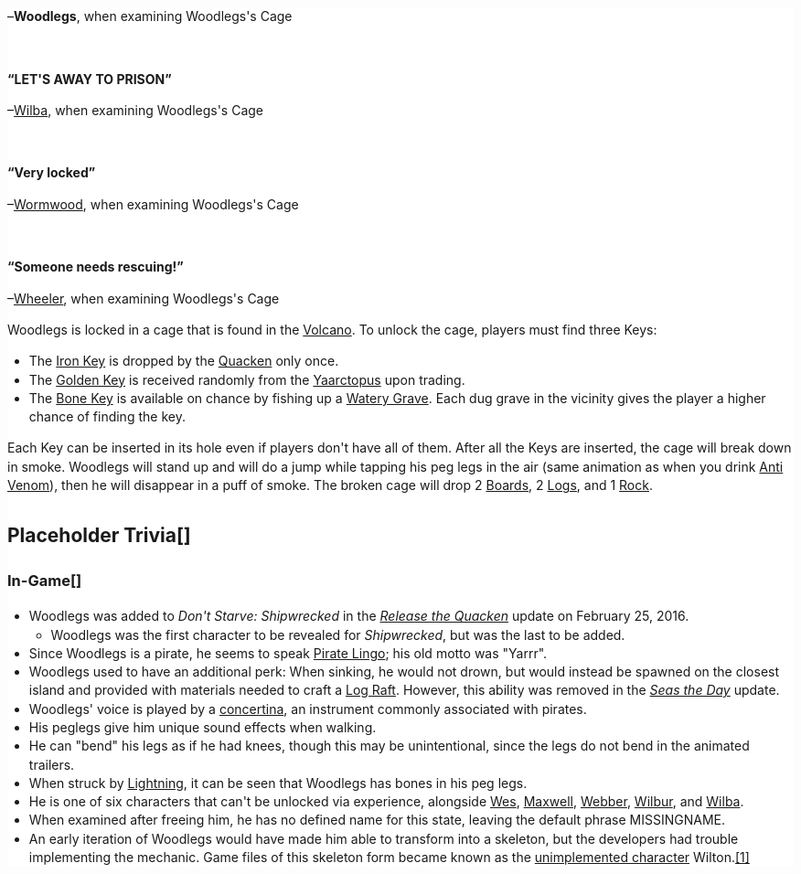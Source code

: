 –**Woodlegs**, when examining Woodlegs's Cage

![](data:image/gif;base64,R0lGODlhAQABAIABAAAAAP///yH5BAEAAAEALAAAAAABAAEAQAICTAEAOw%3D%3D)

**“**LET'S AWAY TO PRISON**”**

–[Wilba](/wiki/Wilba "Wilba"), when examining Woodlegs's Cage

![](data:image/gif;base64,R0lGODlhAQABAIABAAAAAP///yH5BAEAAAEALAAAAAABAAEAQAICTAEAOw%3D%3D)

**“**Very locked**”**

–[Wormwood](/wiki/Wormwood "Wormwood"), when examining Woodlegs's Cage

![](data:image/gif;base64,R0lGODlhAQABAIABAAAAAP///yH5BAEAAAEALAAAAAABAAEAQAICTAEAOw%3D%3D)

**“**Someone needs rescuing!**”**

–[Wheeler](/wiki/Wheeler "Wheeler"), when examining Woodlegs's Cage

Woodlegs is locked in a cage that is found in the [Volcano](/wiki/Volcano_(biome) "Volcano (biome)"). To unlock the cage, players must find three Keys:

* The [Iron Key](/wiki/Iron_Key "Iron Key") is dropped by the [Quacken](/wiki/Quacken "Quacken") only once.
* The [Golden Key](/wiki/Golden_Key "Golden Key") is received randomly from the [Yaarctopus](/wiki/Yaarctopus "Yaarctopus") upon trading.
* The [Bone Key](/wiki/Bone_Key "Bone Key") is available on chance by fishing up a [Watery Grave](/wiki/Watery_Grave "Watery Grave"). Each dug grave in the vicinity gives the player a higher chance of finding the key.

Each Key can be inserted in its hole even if players don't have all of them. After all the Keys are inserted, the cage will break down in smoke. Woodlegs will stand up and will do a jump while tapping his peg legs in the air (same animation as when you drink [Anti Venom](https://dontstarve.fandom.com/wiki/Anti_Venom)), then he will disappear in a puff of smoke. The broken cage will drop 2 [Boards](/wiki/Boards "Boards"), 2 [Logs](/wiki/Log "Log"), and 1 [Rock](/wiki/Rocks "Rocks").

## Placeholder Trivia[]

### In-Game[]

* Woodlegs was added to *Don't Starve: Shipwrecked* in the *[Release the Quacken](/wiki/Don%27t_Starve:_Shipwrecked#February_25.2C_2016_-_Release_the_Quacken_Update "Don't Starve: Shipwrecked")* update on February 25, 2016.
  + Woodlegs was the first character to be revealed for *Shipwrecked*, but was the last to be added.
* Since Woodlegs is a pirate, he seems to speak [Pirate Lingo](https://www.piratevoyages.com/pirate-lingo); his old motto was "Yarrr".
* Woodlegs used to have an additional perk: When sinking, he would not drown, but would instead be spawned on the closest island and provided with materials needed to craft a [Log Raft](/wiki/Log_Raft "Log Raft"). However, this ability was removed in the *[Seas the Day](/wiki/Don%27t_Starve:_Shipwrecked#March_23.2C_2016_-_Seas_the_Day_Update "Don't Starve: Shipwrecked")* update.
* Woodlegs' voice is played by a [concertina](https://en.wikipedia.org/wiki/concertina "wikipedia:concertina"), an instrument commonly associated with pirates.
* His peglegs give him unique sound effects when walking.
* He can "bend" his legs as if he had knees, though this may be unintentional, since the legs do not bend in the animated trailers.
* When struck by [Lightning](/wiki/Lightning "Lightning"), it can be seen that Woodlegs has bones in his peg legs.
* He is one of six characters that can't be unlocked via experience, alongside [Wes](/wiki/Wes "Wes"), [Maxwell](/wiki/Maxwell_(character) "Maxwell (character)"), [Webber](/wiki/Webber "Webber"), [Wilbur](/wiki/Wilbur "Wilbur"), and [Wilba](/wiki/Wilba "Wilba").
* When examined after freeing him, he has no defined name for this state, leaving the default phrase MISSINGNAME.
* An early iteration of Woodlegs would have made him able to transform into a skeleton, but the developers had trouble implementing the mechanic. Game files of this skeleton form became known as the [unimplemented character](/wiki/Unimplemented_Characters "Unimplemented Characters") Wilton.[[1]](#cite_note-1)